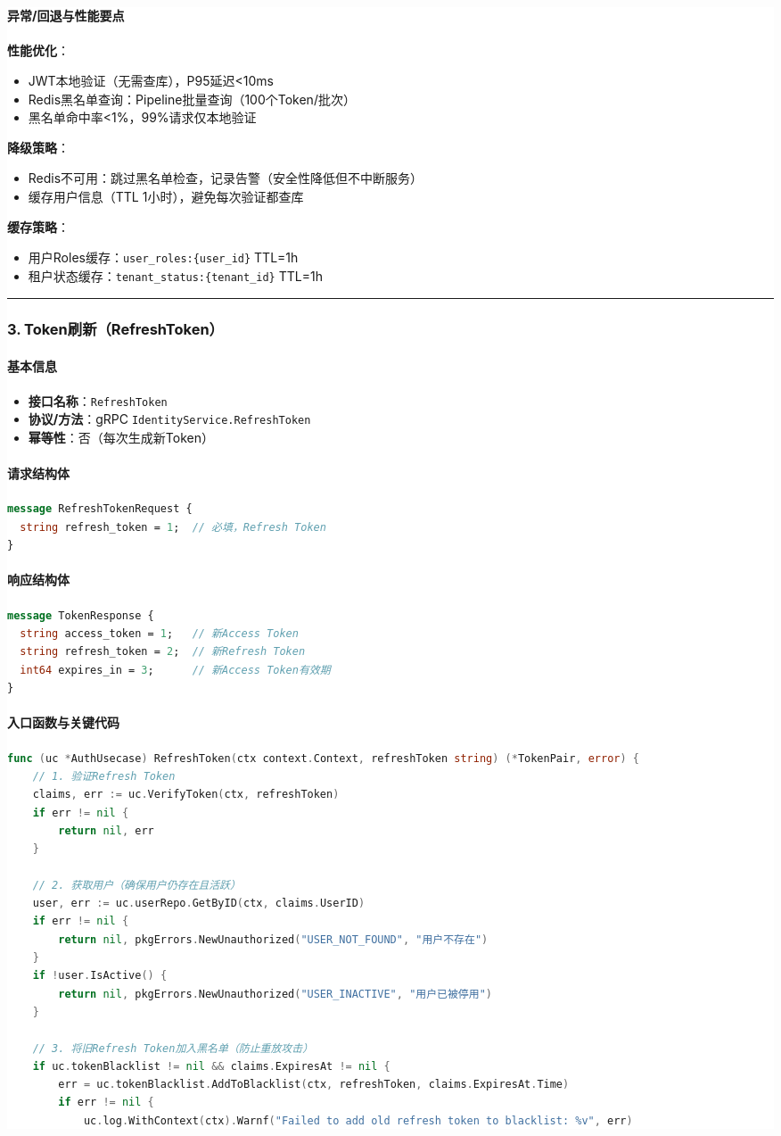 #### 异常/回退与性能要点

**性能优化**：
- JWT本地验证（无需查库），P95延迟<10ms
- Redis黑名单查询：Pipeline批量查询（100个Token/批次）
- 黑名单命中率<1%，99%请求仅本地验证

**降级策略**：
- Redis不可用：跳过黑名单检查，记录告警（安全性降低但不中断服务）
- 缓存用户信息（TTL 1小时），避免每次验证都查库

**缓存策略**：
- 用户Roles缓存：`user_roles:{user_id}` TTL=1h
- 租户状态缓存：`tenant_status:{tenant_id}` TTL=1h

---

### 3. Token刷新（RefreshToken）

#### 基本信息

- **接口名称**：`RefreshToken`
- **协议/方法**：gRPC `IdentityService.RefreshToken`
- **幂等性**：否（每次生成新Token）

#### 请求结构体

```protobuf
message RefreshTokenRequest {
  string refresh_token = 1;  // 必填，Refresh Token
}
```

#### 响应结构体

```protobuf
message TokenResponse {
  string access_token = 1;   // 新Access Token
  string refresh_token = 2;  // 新Refresh Token
  int64 expires_in = 3;      // 新Access Token有效期
}
```

#### 入口函数与关键代码

```go
func (uc *AuthUsecase) RefreshToken(ctx context.Context, refreshToken string) (*TokenPair, error) {
    // 1. 验证Refresh Token
    claims, err := uc.VerifyToken(ctx, refreshToken)
    if err != nil {
        return nil, err
    }

    // 2. 获取用户（确保用户仍存在且活跃）
    user, err := uc.userRepo.GetByID(ctx, claims.UserID)
    if err != nil {
        return nil, pkgErrors.NewUnauthorized("USER_NOT_FOUND", "用户不存在")
    }
    if !user.IsActive() {
        return nil, pkgErrors.NewUnauthorized("USER_INACTIVE", "用户已被停用")
    }

    // 3. 将旧Refresh Token加入黑名单（防止重放攻击）
    if uc.tokenBlacklist != nil && claims.ExpiresAt != nil {
        err = uc.tokenBlacklist.AddToBlacklist(ctx, refreshToken, claims.ExpiresAt.Time)
        if err != nil {
            uc.log.WithContext(ctx).Warnf("Failed to add old refresh token to blacklist: %v", err)
```